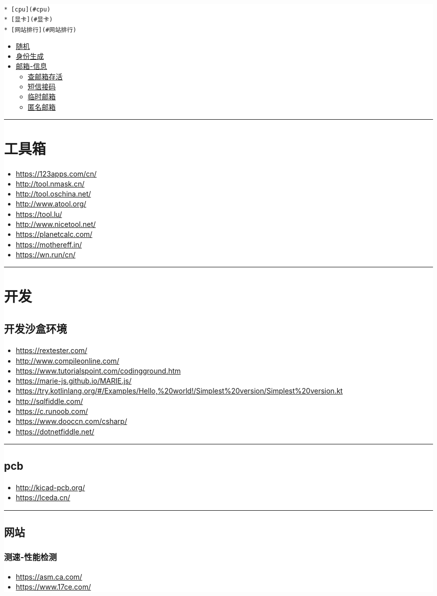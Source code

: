     * [cpu](#cpu)
    * [显卡](#显卡)
    * [网站排行](#网站排行)
* [随机](#随机)
* [身份生成](#身份生成)
* [邮箱-信息](#邮箱-信息)
    * [查邮箱存活](#查邮箱存活)
    * [短信接码](#短信接码)
    * [临时邮箱](#临时邮箱)
    * [匿名邮箱](#匿名邮箱)

---

# 工具箱
- https://123apps.com/cn/
- http://tool.nmask.cn/
- http://tool.oschina.net/
- http://www.atool.org/
- https://tool.lu/
- http://www.nicetool.net/
- https://planetcalc.com/
- https://mothereff.in/
- https://wn.run/cn/

---

# 开发
## 开发沙盒环境
- https://rextester.com/
- http://www.compileonline.com/
- https://www.tutorialspoint.com/codingground.htm
- https://marie-js.github.io/MARIE.js/
- https://try.kotlinlang.org/#/Examples/Hello,%20world!/Simplest%20version/Simplest%20version.kt
- http://sqlfiddle.com/
- https://c.runoob.com/
- https://www.dooccn.com/csharp/
- https://dotnetfiddle.net/

---

## pcb
- http://kicad-pcb.org/
- https://lceda.cn/

---

## 网站
### 测速-性能检测
- https://asm.ca.com/
- https://www.17ce.com/
